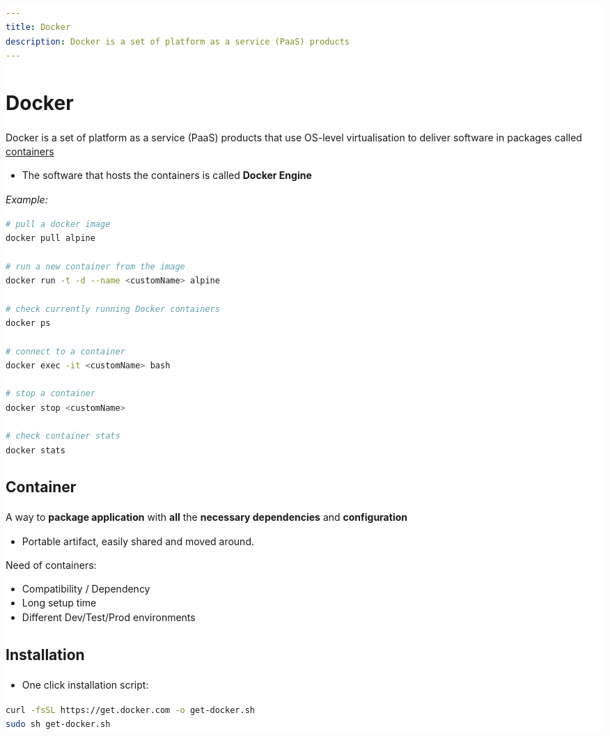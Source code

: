 ```yaml
---
title: Docker
description: Docker is a set of platform as a service (PaaS) products
---
```


# Docker

Docker is a set of platform as a service (PaaS) products that use OS-level virtualisation to deliver software in packages called [containers](#container)

- The software that hosts the containers is called **Docker Engine**

_Example:_

```bash
# pull a docker image
docker pull alpine

# run a new container from the image
docker run -t -d --name <customName> alpine

# check currently running Docker containers
docker ps

# connect to a container
docker exec -it <customName> bash

# stop a container
docker stop <customName>

# check container stats
docker stats
```

## Container

A way to **package application** with **all** the **necessary dependencies** and **configuration**

- Portable artifact, easily shared and moved around.

Need of containers:

- Compatibility / Dependency
- Long setup time
- Different Dev/Test/Prod environments

## Installation

- One click installation script:

```bash
curl -fsSL https://get.docker.com -o get-docker.sh
sudo sh get-docker.sh
```

